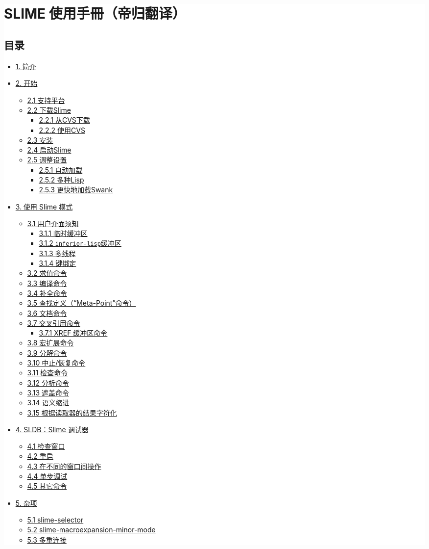# SLIME 使用手冊（帝归翻译）

## 目录

* [1. 简介](#-1)

* [2. 开始](#-2)
    * [2.1 支持平台](#21-)
    * [2.2 下载Slime](#22--slime)
        * [2.2.1 从CVS下载](#221--cvs-)
        * [2.2.2 使用CVS](#222--cvs)
    * [2.3 安装](#23-)
    * [2.4 启动Slime](#24--slime)
    * [2.5 调整设置](#25-)
        * [2.5.1 自动加载](#251-)
        * [2.5.2 多种Lisp](#252--lisp)
        * [2.5.3 更快地加载Swank](#253--swank)

* [3. 使用 Slime 模式](#-slime-)
    * [3.1 用户介面须知](#31-)
        * [3.1.1 临时缓冲区](#311-)
        * [3.1.2 `inferior-lisp`缓冲区](#312-inferior-lisp)
        * [3.1.3 多线程](#313-)
        * [3.1.4 键绑定](#314-)
    * [3.2 求值命令](#32-)
    * [3.3 编译命令](#33-)
    * [3.4 补全命令](#34-)
    * [3.5 查找定义（“Meta-Point”命令）](#35-meta-point)
    * [3.6 文档命令](#36-)
    * [3.7 交叉引用命令](#37-)
        * [3.7.1 XREF 缓冲区命令](#371-xref)
    * [3.8 宏扩展命令](#38-)
    * [3.9 分解命令](#39-)
    * [3.10 中止/恢复命令](#310-)
    * [3.11 检查命令](#311-)
    * [3.12 分析命令](#312-)
    * [3.13 遮盖命令](#313--1)
    * [3.14 语义缩进](#314--1)
    * [3.15 根据读取器的结果字符化](#315-)

* [4. SLDB：Slime 调试器](#sldbslime)
    * [4.1 检查窗口](#41-)
    * [4.2 重启](#42-)
    * [4.3 在不同的窗口间操作](#43-)
    * [4.4 单步调试](#44-)
    * [4.5 其它命令](#45-)

* [5. 杂项](#-3)
    * [5.1 slime-selector](#51-slime-selector)
    * [5.2 slime-macroexpansion-minor-mode](#52-slime-macroexpansion-minor-mode)
    * [5.3 多重连接](#53-)
